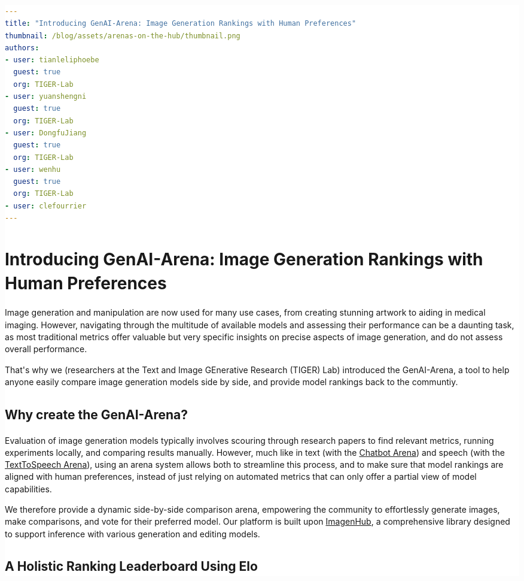```yaml
---
title: "Introducing GenAI-Arena: Image Generation Rankings with Human Preferences"
thumbnail: /blog/assets/arenas-on-the-hub/thumbnail.png
authors:
- user: tianleliphoebe
  guest: true
  org: TIGER-Lab
- user: yuanshengni
  guest: true
  org: TIGER-Lab
- user: DongfuJiang
  guest: true
  org: TIGER-Lab
- user: wenhu
  guest: true
  org: TIGER-Lab
- user: clefourrier
---
```


# Introducing GenAI-Arena: Image Generation Rankings with Human Preferences

Image generation and manipulation are now used for many use cases, from creating stunning artwork to aiding in medical imaging. However, navigating through the multitude of available models and assessing their performance can be a daunting task, as most traditional metrics offer valuable but very specific insights on precise aspects of image generation, and do not assess overall performance.

That's why we (researchers at the Text and Image GEnerative Research (TIGER) Lab) introduced the GenAI-Arena, a tool to help anyone easily compare image generation models side by side, and provide model rankings back to the communtiy.

<script type="module" src="https://gradio.s3-us-west-2.amazonaws.com/4.24/gradio.js"> </script>
<gradio-app theme_mode="light" space="TIGER-Lab/GenAI-Arena"></gradio-app>

## Why create the GenAI-Arena?

Evaluation of image generation models typically involves scouring through research papers to find relevant metrics, running experiments locally, and comparing results manually. However, much like in text (with the [Chatbot Arena](https://huggingface.co/spaces/lmsys/chatbot-arena-leaderboard)) and speech (with the [TextToSpeech Arena](https://huggingface.co/spaces/TTS-AGI/TTS-Arena)), using an arena system allows both to streamline this process, and to make sure that model rankings are aligned with human preferences, instead of just relying on automated metrics that can only offer a partial view of model capabilities.

We therefore provide a dynamic side-by-side comparison arena, empowering the community to effortlessly generate images, make comparisons, and vote for their preferred model. Our platform is built upon [ImagenHub](https://github.com/TIGER-AI-Lab/ImagenHub), a comprehensive library designed to support inference with various generation and editing models.

## A Holistic Ranking Leaderboard Using Elo
